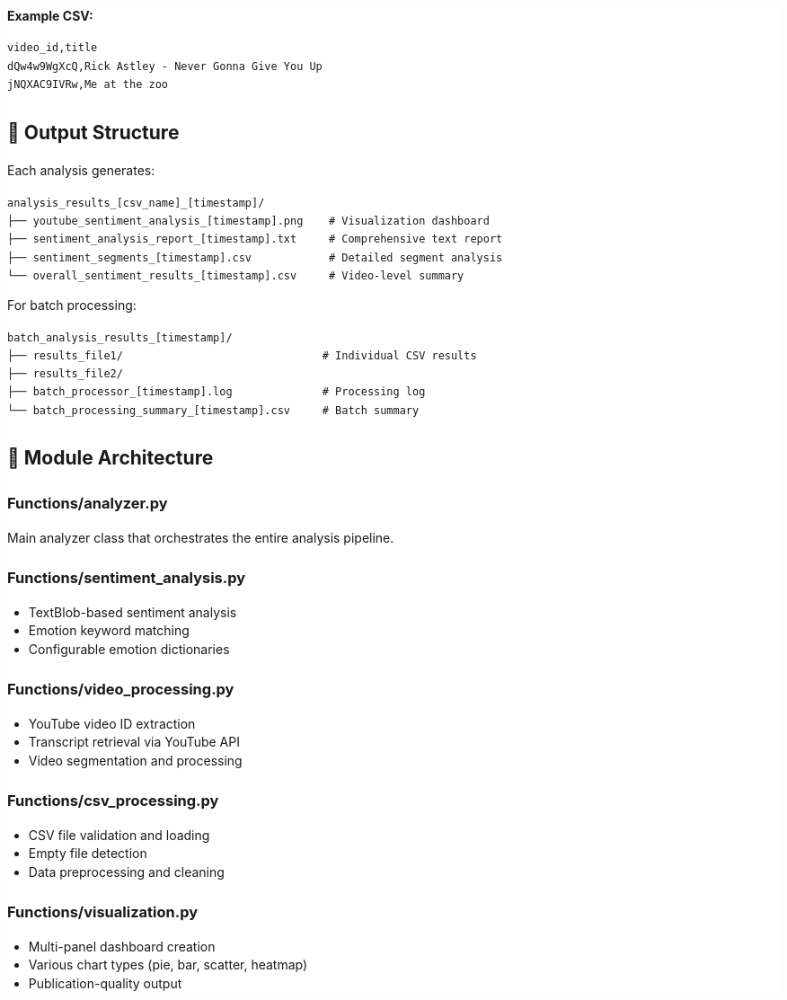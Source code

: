 **Example CSV:**
```csv
video_id,title
dQw4w9WgXcQ,Rick Astley - Never Gonna Give You Up
jNQXAC9IVRw,Me at the zoo
```

## 📁 Output Structure

Each analysis generates:

```
analysis_results_[csv_name]_[timestamp]/
├── youtube_sentiment_analysis_[timestamp].png    # Visualization dashboard
├── sentiment_analysis_report_[timestamp].txt     # Comprehensive text report
├── sentiment_segments_[timestamp].csv            # Detailed segment analysis
└── overall_sentiment_results_[timestamp].csv     # Video-level summary
```

For batch processing:
```
batch_analysis_results_[timestamp]/
├── results_file1/                               # Individual CSV results
├── results_file2/
├── batch_processor_[timestamp].log              # Processing log
└── batch_processing_summary_[timestamp].csv     # Batch summary
```

## 🔧 Module Architecture

### Functions/analyzer.py
Main analyzer class that orchestrates the entire analysis pipeline.

### Functions/sentiment_analysis.py
- TextBlob-based sentiment analysis
- Emotion keyword matching
- Configurable emotion dictionaries

### Functions/video_processing.py
- YouTube video ID extraction
- Transcript retrieval via YouTube API
- Video segmentation and processing

### Functions/csv_processing.py
- CSV file validation and loading
- Empty file detection
- Data preprocessing and cleaning

### Functions/visualization.py
- Multi-panel dashboard creation
- Various chart types (pie, bar, scatter, heatmap)
- Publication-quality output
